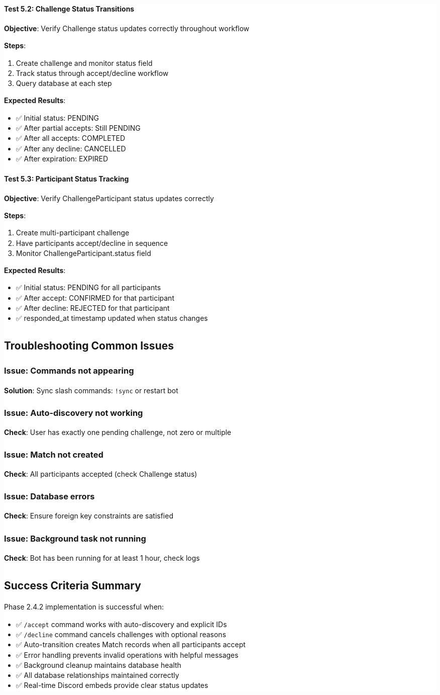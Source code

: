#### Test 5.2: Challenge Status Transitions
**Objective**: Verify Challenge status updates correctly throughout workflow

**Steps**:
1. Create challenge and monitor status field
2. Track status through accept/decline workflow
3. Query database at each step

**Expected Results**:
- ✅ Initial status: PENDING
- ✅ After partial accepts: Still PENDING
- ✅ After all accepts: COMPLETED
- ✅ After any decline: CANCELLED
- ✅ After expiration: EXPIRED

#### Test 5.3: Participant Status Tracking
**Objective**: Verify ChallengeParticipant status updates correctly

**Steps**:
1. Create multi-participant challenge
2. Have participants accept/decline in sequence
3. Monitor ChallengeParticipant.status field

**Expected Results**:
- ✅ Initial status: PENDING for all participants
- ✅ After accept: CONFIRMED for that participant
- ✅ After decline: REJECTED for that participant
- ✅ responded_at timestamp updated when status changes

## Troubleshooting Common Issues

### Issue: Commands not appearing
**Solution**: Sync slash commands: `!sync` or restart bot

### Issue: Auto-discovery not working
**Check**: User has exactly one pending challenge, not zero or multiple

### Issue: Match not created
**Check**: All participants accepted (check Challenge status)

### Issue: Database errors
**Check**: Ensure foreign key constraints are satisfied

### Issue: Background task not running
**Check**: Bot has been running for at least 1 hour, check logs

## Success Criteria Summary

Phase 2.4.2 implementation is successful when:

- ✅ `/accept` command works with auto-discovery and explicit IDs
- ✅ `/decline` command cancels challenges with optional reasons
- ✅ Auto-transition creates Match records when all participants accept
- ✅ Error handling prevents invalid operations with helpful messages
- ✅ Background cleanup maintains database health
- ✅ All database relationships maintained correctly
- ✅ Real-time Discord embeds provide clear status updates

